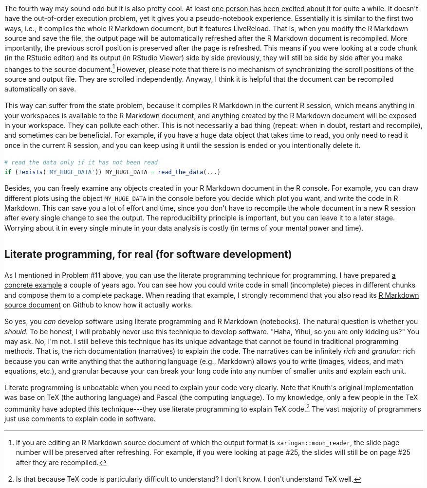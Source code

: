 The fourth way may sound odd but it is also pretty cool. At least [one person has been excited about it](https://twitter.com/cantabile/status/1034216497634131971) for quite a while. It doesn't have the out-of-order execution problem, yet it gives you a pseudo-notebook experience. Essentially it is similar to the first two ways, i.e., it compiles the whole R Markdown document, but it features LiveReload. That is, when you modify the R Markdown source and save the file, the output page will be automatically refreshed after the R Markdown document is recompiled. More importantly, the previous scroll position is preserved after the page is refreshed. This means if you were looking at a code chunk (in the RStudio editor) and its output (in RStudio Viewer) side by side previously, they will still be side by side after you make changes to the source document.[^6] However, please note that there is no mechanism of synchronizing the scroll positions of the source and output file. They are scrolled independently. Anyway, I think it is helpful that the document can be recompiled automatically on save.

This way can suffer from the state problem, because it compiles R Markdown in the current R session, which means anything in your workspaces is available to the R Markdown document, and anything created by the R Markdown document will be exposed in your workspace. They can pollute each other. This is not necessarily a bad thing (repeat: when in doubt, restart and recompile), and sometimes can be beneficial. For example, if you have a huge data object that takes time to read, you only need to read it once in the current R session, and you can keep using it until the session is ended or you intentionally delete it.

```r
# read the data only if it has not been read
if (!exists('MY_HUGE_DATA')) MY_HUGE_DATA = read_the_data(...)
```

Besides, you can freely examine any objects created in your R Markdown document in the R console. For example, you can draw different plots using the object `MY_HUGE_DATA` in the console before you decide which plot you want, and write the code in R Markdown. This can save you a lot of effort and time, since you don't have to recompile the whole document in a new R session after every single change to see the output. The reproducibility principle is important, but you can leave it to a later stage. Worrying about it in every single minute in your data analysis is costly (in terms of your mental power and time).

## Literate programming, for real (for software development)

As I mentioned in Problem #11 above, you can use the literate programming technique for programming. I have prepared [a concrete example](/rlp/) a couple of years ago. You can see how you could write code in small (incomplete) pieces in different chunks and compose them to a complete package. When reading that example, I strongly recommend that you also read its [R Markdown source document](https://github.com/yihui/rlp/edit/master/vignettes/LP-demo1.Rmd) on Github to know how it actually works.

So yes, you _can_ develop software using literate programming and R Markdown (notebooks). The natural question is whether you _should_. To be honest, I will probably never use this technique to develop software. "Haha, Yihui, so you are only kidding us?" You may ask. No, I'm not. I still believe this technique has its unique advantage that cannot be found in traditional programming methods. That is, the rich documentation (narratives) to explain the code. The narratives can be infinitely _rich_ and _granular_: rich because you can write anything that the authoring language (e.g., Markdown) allows you to write (images, videos, and math equations, etc.), and granular because your can break your long code into any number of smaller units and explain each unit.

Literate programming is unbeatable when you need to explain your code very clearly. Note that Knuth's original implementation was base on TeX (the authoring language) and Pascal (the computing language). To my knowledge, only a few people in the TeX community have adopted this technique---they use literate programming to explain TeX code.[^7] The vast majority of programmers just use comments to explain code in software.


[^1]: It doesn't mean you have to be harsh. For example, this post "[What is hard about blogdown?](https://community.rstudio.com/t/8108)" by Alison is a good one. I'm always interested in knowing the possible pain you have with tools that I created.
[^2]: I have to say that Excel is one of the best examples of reactive programming in my eyes. No matter how hard you laugh at Excel, the reactivity through formulas and cell references is genius.
[^3]: I only know that real sciences don't have the word "science" in the names, such as chemistry, physics, and biology. They don't call themselves "chemical science", "physical science", or "biological science".
[^4]: Joel mainly criticized a blog post by Adrien Lina, originally titled "[Present Your Data Science Results in a Jupyter Notebook, the Right Way](https://blog.sicara.com/present-data-science-results-jupyter-notebook-import-into-another-108433bc8505)". Oh, this post title was... was so... so... Forget it. You know what I was going to say. After Joel's talk, the author removed "the Right Way" in the title (what does that mean?), but it is still such a general and broad title, which sounds like the title of a 300-page book. Why not using an explicit and clear title "How to import one Jupyter notebook into another" (which is currently the subtitle)? To quote Andrew Gelman, "[Could you say that again less clearly, please?](https://andrewgelman.com/2018/05/13/say-less-clearly-please-general-purpose-data-garbler-applications-requiring-confidentiality/)" The enthusiasm of writing tutorials is great, precious, and will be appreciated, but if you decide to use an attractive title, you should take the responsibility of providing relevant, correct, and solid content, which eyeballs and page views will naturally follow, if you care about this sort of things.
[^5]: The best strategy is to let people "fall into the pit of success" if possible.
[^6]: If you are editing an R Markdown source document of which the output format is `xaringan::moon_reader`, the slide page number will be preserved after refreshing. For example, if you were looking at page #25, the slides will still be on page #25 after they are recompiled.
[^7]: Is that because TeX code is particularly difficult to understand? I don't know. I don't understand TeX well.
[^8]: The only thing that I'd strongly disagree with the authors is the suggested use of XML. XML would be a terrible authoring language in my opinion. You can see that 14 years later, Markdown has pretty much dominated all plain-text authoring languages.
[^9]: Facepalm! Sorry, I wrote a lengthy post on a technological war and wasted your time. The war itself is not important, but I hope some of my thoughts can be helpful to you.
